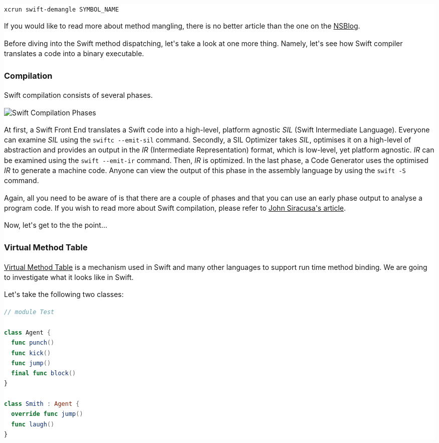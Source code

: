 ```bash
xcrun swift-demangle SYMBOL_NAME
```

If you would like to read more about method mangling, there is no better article than the one on the
[NSBlog](https://mikeash.com/pyblog/friday-qa-2014-08-15-swift-name-mangling.html).

Before diving into the Swift method dispatching, let's take a look at one more thing. Namely, let's see how Swift
compiler translates a code into a binary executable.

### Compilation

Swift compilation consists of several phases.

![Swift Compilation Phases](/img/articles/swiftc.png)

At first, a Swift Front End translates a Swift code into a high-level, platform agnostic _SIL_ (Swift Intermediate
Language). Everyone can examine _SIL_ using the `swiftc --emit-sil` command. Secondly, a SIL Optimizer takes _SIL_,
optimises it on a high-level of abstraction and provides an output in the _IR_ (Intermediate Representation) format,
which is low-level, yet platform agnostic. _IR_ can be examined using the `swift --emit-ir` command. Then, _IR_ is
optimized. In the last phase, a Code Generator uses the optimised _IR_ to generate a machine code. Anyone can view the
output of this phase in the assembly language by using the `swift -S` command.

Again, all you need to be aware of is that there are a couple of phases and that you can use an early phase output to
analyse a program code. If you wish to read more about Swift compilation, please refer to [John Siracusa's
article](http://arstechnica.com/apple/2014/10/os-x-10-10/22/).

Now, let's get to the the point...

### Virtual Method Table

[Virtual Method Table](http://en.wikipedia.org/wiki/Virtual_method_table) is a mechanism used in Swift and many other
languages to support run time method binding. We are going to investigate what it looks like in Swift.

Let's take the following two classes:

```swift
// module Test

class Agent {
  func punch()
  func kick()
  func jump()
  final func block()
}

class Smith : Agent {
  override func jump()
  func laugh()
}
```
